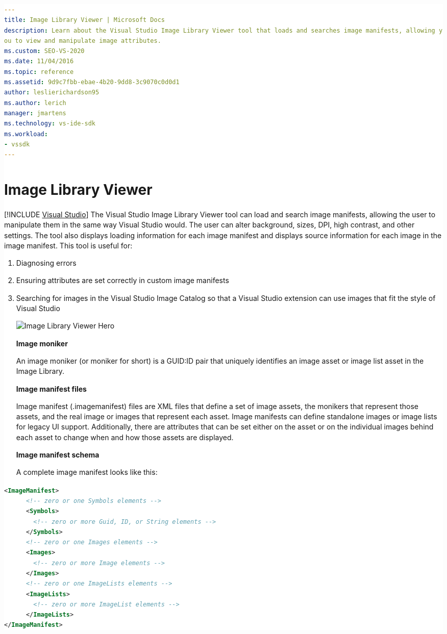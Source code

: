 ```yaml
---
title: Image Library Viewer | Microsoft Docs
description: Learn about the Visual Studio Image Library Viewer tool that loads and searches image manifests, allowing you to view and manipulate image attributes.
ms.custom: SEO-VS-2020
ms.date: 11/04/2016
ms.topic: reference
ms.assetid: 9d9c7fbb-ebae-4b20-9dd8-3c9070c0d0d1
author: leslierichardson95
ms.author: lerich
manager: jmartens
ms.technology: vs-ide-sdk
ms.workload:
- vssdk
---
```

# Image Library Viewer

 [!INCLUDE [Visual Studio](~/includes/applies-to-version/vs-not-mac.md)]
The Visual Studio Image Library Viewer tool can load and search image manifests, allowing the user to manipulate them in the same way Visual Studio would. The user can alter background, sizes, DPI, high contrast, and other settings. The tool also displays loading information for each image manifest and displays source information for each image in the image manifest. This tool is useful for:

1. Diagnosing errors

2. Ensuring attributes are set correctly in custom image manifests

3. Searching for images in the Visual Studio Image Catalog so that a Visual Studio extension can use images that fit the style of Visual Studio

   ![Image Library Viewer Hero](../../extensibility/internals/media/image-library-viewer-hero.png "Image Library Viewer Hero")

   **Image moniker**

   An image moniker (or moniker for short) is a GUID:ID pair that uniquely identifies an image asset or image list asset in the Image Library.

   **Image manifest files**

   Image manifest (.imagemanifest) files are XML files that define a set of image assets, the monikers that represent those assets, and the real image or images that represent each asset. Image manifests can define standalone images or image lists for legacy UI support. Additionally, there are attributes that can be set either on the asset or on the individual images behind each asset to change when and how those assets are displayed.

   **Image manifest schema**

   A complete image manifest looks like this:

```xml
<ImageManifest>
      <!-- zero or one Symbols elements -->
      <Symbols>
        <!-- zero or more Guid, ID, or String elements -->
      </Symbols>
      <!-- zero or one Images elements -->
      <Images>
        <!-- zero or more Image elements -->
      </Images>
      <!-- zero or one ImageLists elements -->
      <ImageLists>
        <!-- zero or more ImageList elements -->
      </ImageLists>
</ImageManifest>
```